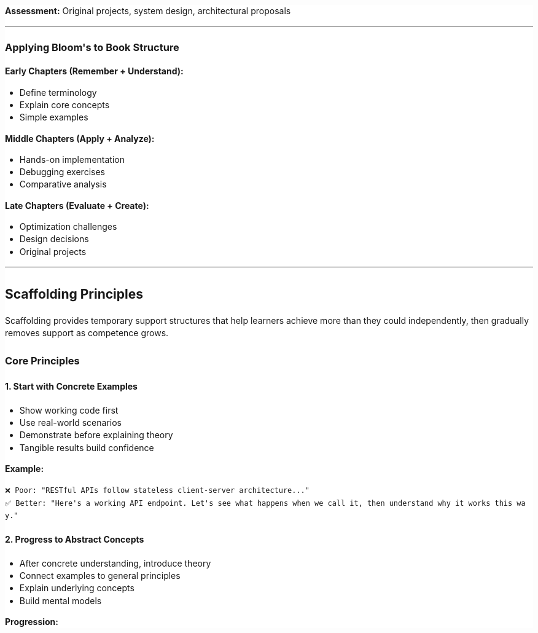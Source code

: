 **Assessment:** Original projects, system design, architectural proposals

---

### Applying Bloom's to Book Structure

**Early Chapters (Remember + Understand):**

- Define terminology
- Explain core concepts
- Simple examples

**Middle Chapters (Apply + Analyze):**

- Hands-on implementation
- Debugging exercises
- Comparative analysis

**Late Chapters (Evaluate + Create):**

- Optimization challenges
- Design decisions
- Original projects

---

## Scaffolding Principles

Scaffolding provides temporary support structures that help learners achieve more than they could independently, then gradually removes support as competence grows.

### Core Principles

#### 1. Start with Concrete Examples

- Show working code first
- Use real-world scenarios
- Demonstrate before explaining theory
- Tangible results build confidence

**Example:**

```
❌ Poor: "RESTful APIs follow stateless client-server architecture..."
✅ Better: "Here's a working API endpoint. Let's see what happens when we call it, then understand why it works this way."
```

#### 2. Progress to Abstract Concepts

- After concrete understanding, introduce theory
- Connect examples to general principles
- Explain underlying concepts
- Build mental models

**Progression:**
